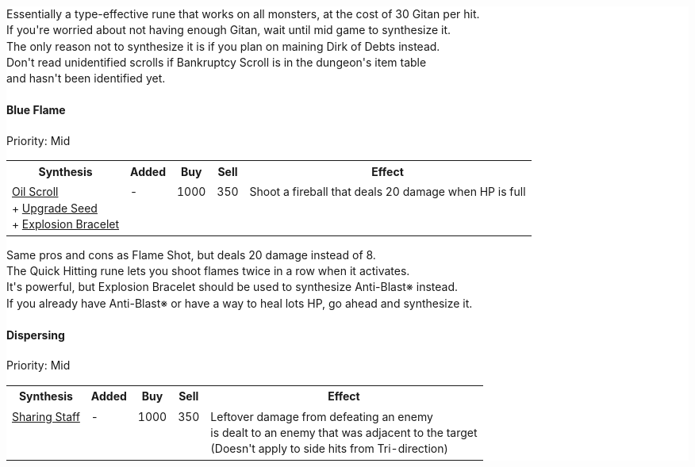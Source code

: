 Essentially a type-effective rune that works on all monsters, at the cost of 30 Gitan per hit.<br/>If you're worried about not having enough Gitan, wait until mid game to synthesize it.<br/>The only reason not to synthesize it is if you plan on maining Dirk of Debts instead.<br/>Don't read unidentified scrolls if Bankruptcy Scroll is in the dungeon's item table<br/>and hasn't been identified yet.

#### Blue Flame

Priority: <span class="highlightYellow">Mid</span>

<table>
  <tr>
    <th>Synthesis</th>
    <th>Added</th>
    <th>Buy</th>
    <th>Sell</th>
    <th>Effect</th>
  </tr>
  <tr>
    <td class="highlightLightblue"><a href="/shiren-5/items/scrolls#oil-scroll">Oil Scroll</a><br/>+ <a href="/shiren-5/items/grass#upgrade-seed">Upgrade Seed</a><br/>+ <a href="/shiren-5/items/bracelets#explosion-bracelet">Explosion Bracelet</a></td>
    <td>-</td>
    <td>1000</td>
    <td>350</td>
    <td>Shoot a fireball that deals 20 damage when HP is full</td>
  </tr>
</table>

Same pros and cons as Flame Shot, but deals 20 damage instead of 8.<br/>The Quick Hitting rune lets you shoot flames twice in a row when it activates.<br/>It's powerful, but Explosion Bracelet should be used to synthesize Anti-Blast※ instead.<br/>If you already have Anti-Blast※ or have a way to heal lots HP, go ahead and synthesize it.

#### Dispersing

Priority: <span class="highlightYellow">Mid</span>

<table>
  <tr>
    <th>Synthesis</th>
    <th>Added</th>
    <th>Buy</th>
    <th>Sell</th>
    <th>Effect</th>
  </tr>
  <tr>
    <td class="highlightLightblue"><a href="/shiren-5/items/staves#sharing-staff">Sharing Staff</a></td>
    <td>-</td>
    <td>1000</td>
    <td>350</td>
    <td>Leftover damage from defeating an enemy<br/>is dealt to an enemy that was adjacent to the target<br/>(Doesn't apply to side hits from Tri-direction)</td>
  </tr>
</table>
